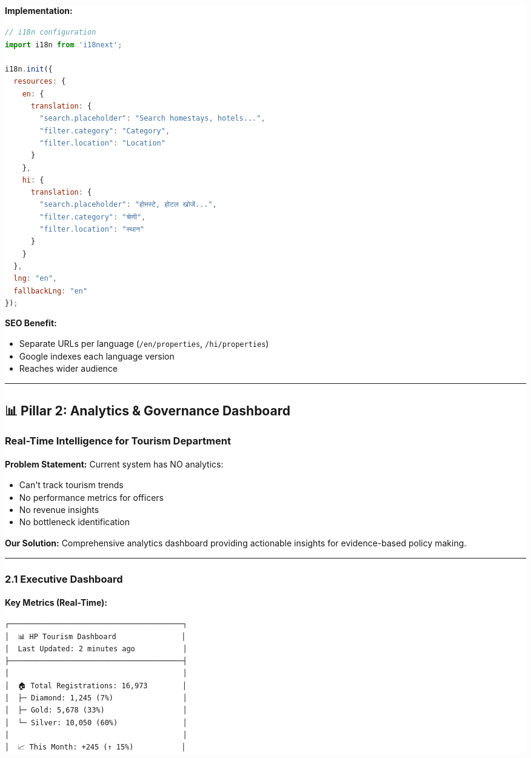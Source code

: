 **Implementation:**
```javascript
// i18n configuration
import i18n from 'i18next';

i18n.init({
  resources: {
    en: {
      translation: {
        "search.placeholder": "Search homestays, hotels...",
        "filter.category": "Category",
        "filter.location": "Location"
      }
    },
    hi: {
      translation: {
        "search.placeholder": "होमस्टे, होटल खोजें...",
        "filter.category": "श्रेणी",
        "filter.location": "स्थान"
      }
    }
  },
  lng: "en",
  fallbackLng: "en"
});
```

**SEO Benefit:**
- Separate URLs per language (`/en/properties`, `/hi/properties`)
- Google indexes each language version
- Reaches wider audience

---

## 📊 Pillar 2: Analytics & Governance Dashboard

### Real-Time Intelligence for Tourism Department

**Problem Statement:**
Current system has NO analytics:
- Can't track tourism trends
- No performance metrics for officers
- No revenue insights
- No bottleneck identification

**Our Solution:**
Comprehensive analytics dashboard providing actionable insights for evidence-based policy making.

---

### 2.1 Executive Dashboard

**Key Metrics (Real-Time):**
```
┌────────────────────────────────────────┐
│  📊 HP Tourism Dashboard               │
│  Last Updated: 2 minutes ago           │
├────────────────────────────────────────┤
│                                        │
│  🏠 Total Registrations: 16,973        │
│  ├─ Diamond: 1,245 (7%)                │
│  ├─ Gold: 5,678 (33%)                  │
│  └─ Silver: 10,050 (60%)               │
│                                        │
│  📈 This Month: +245 (↑ 15%)           │
```